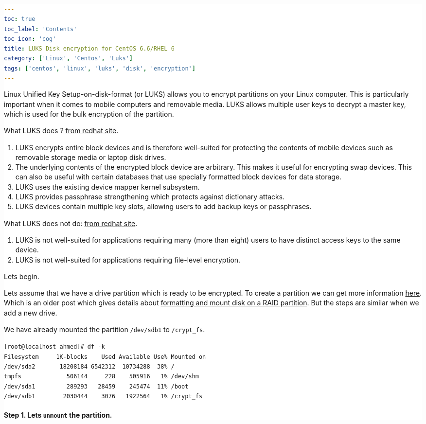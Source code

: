 ```yaml
---
toc: true 
toc_label: 'Contents' 
toc_icon: 'cog'
title: LUKS Disk encryption for CentOS 6.6/RHEL 6
category: ['Linux', 'Centos', 'Luks']
tags: ['centos', 'linux', 'luks', 'disk', 'encryption']
---
```


Linux Unified Key Setup-on-disk-format (or LUKS) allows you to encrypt partitions on your Linux computer. 
This is particularly important when it comes to mobile computers and removable media. 
LUKS allows multiple user keys to decrypt a master key, which is used for the bulk encryption of the partition.


What LUKS does ? [from redhat site](https://access.redhat.com/documentation/en-US/Red_Hat_Enterprise_Linux/7/html/Security_Guide/sec-Encryption.html).

1. LUKS encrypts entire block devices and is therefore well-suited for protecting the contents of mobile devices such as removable storage media or laptop disk drives.
2. The underlying contents of the encrypted block device are arbitrary. This makes it useful for encrypting swap devices. This can also be useful with certain databases that use specially formatted block devices for data storage.
3. LUKS uses the existing device mapper kernel subsystem.
4. LUKS provides passphrase strengthening which protects against dictionary attacks.
5. LUKS devices contain multiple key slots, allowing users to add backup keys or passphrases.

What LUKS does not do: [from redhat site](https://access.redhat.com/documentation/en-US/Red_Hat_Enterprise_Linux/7/html/Security_Guide/sec-Encryption.html).

1. LUKS is not well-suited for applications requiring many (more than eight) users to have distinct access keys to the same device.
2. LUKS is not well-suited for applications requiring file-level encryption.

Lets begin.

Lets assume that we have a drive partition which is ready to be encrypted.
To create a partition we can get more information [here](http://zubayr.github.io/raid10-format-parted-blog/). Which is an older post which gives details about [formatting and mount disk on a RAID partition](http://zubayr.github.io/raid10-format-parted-blog/). But the steps are similar when we add a new drive.


We have already mounted the partition `/dev/sdb1` to `/crypt_fs`.

    [root@localhost ahmed]# df -k
    Filesystem     1K-blocks    Used Available Use% Mounted on
    /dev/sda2       18208184 6542312  10734288  38% /
    tmpfs             506144     228    505916   1% /dev/shm
    /dev/sda1         289293   28459    245474  11% /boot
    /dev/sdb1        2030444    3076   1922564   1% /crypt_fs

####  Step 1. Lets `unmount` the partition.
    